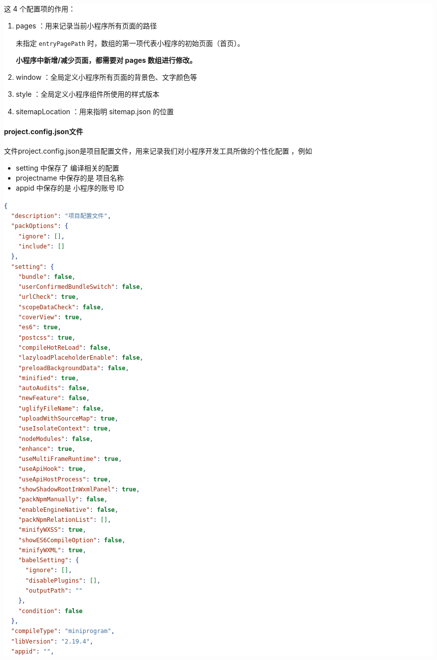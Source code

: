 这 4 个配置项的作用：

1. pages ：用来记录当前小程序所有页面的路径

   未指定 `entryPagePath` 时，数组的第一项代表小程序的初始页面（首页）。

   **小程序中新增/减少页面，都需要对 pages 数组进行修改。**

2. window ：全局定义小程序所有页面的背景色、文字颜色等

3. style ：全局定义小程序组件所使用的样式版本

4. sitemapLocation ：用来指明 sitemap.json 的位置

#### project.config.json文件

文件project.config.json是项目配置文件，用来记录我们对小程序开发工具所做的个性化配置 ，例如

+ setting 中保存了 编译相关的配置
+ projectname 中保存的是 项目名称
+ appid 中保存的是 小程序的账号 ID

```json
{
  "description": "项目配置文件",
  "packOptions": {
    "ignore": [],
    "include": []
  },
  "setting": {
    "bundle": false,
    "userConfirmedBundleSwitch": false,
    "urlCheck": true,
    "scopeDataCheck": false,
    "coverView": true,
    "es6": true,
    "postcss": true,
    "compileHotReLoad": false,
    "lazyloadPlaceholderEnable": false,
    "preloadBackgroundData": false,
    "minified": true,
    "autoAudits": false,
    "newFeature": false,
    "uglifyFileName": false,
    "uploadWithSourceMap": true,
    "useIsolateContext": true,
    "nodeModules": false,
    "enhance": true,
    "useMultiFrameRuntime": true,
    "useApiHook": true,
    "useApiHostProcess": true,
    "showShadowRootInWxmlPanel": true,
    "packNpmManually": false,
    "enableEngineNative": false,
    "packNpmRelationList": [],
    "minifyWXSS": true,
    "showES6CompileOption": false,
    "minifyWXML": true,
    "babelSetting": {
      "ignore": [],
      "disablePlugins": [],
      "outputPath": ""
    },
    "condition": false
  },
  "compileType": "miniprogram",
  "libVersion": "2.19.4",
  "appid": "",
```